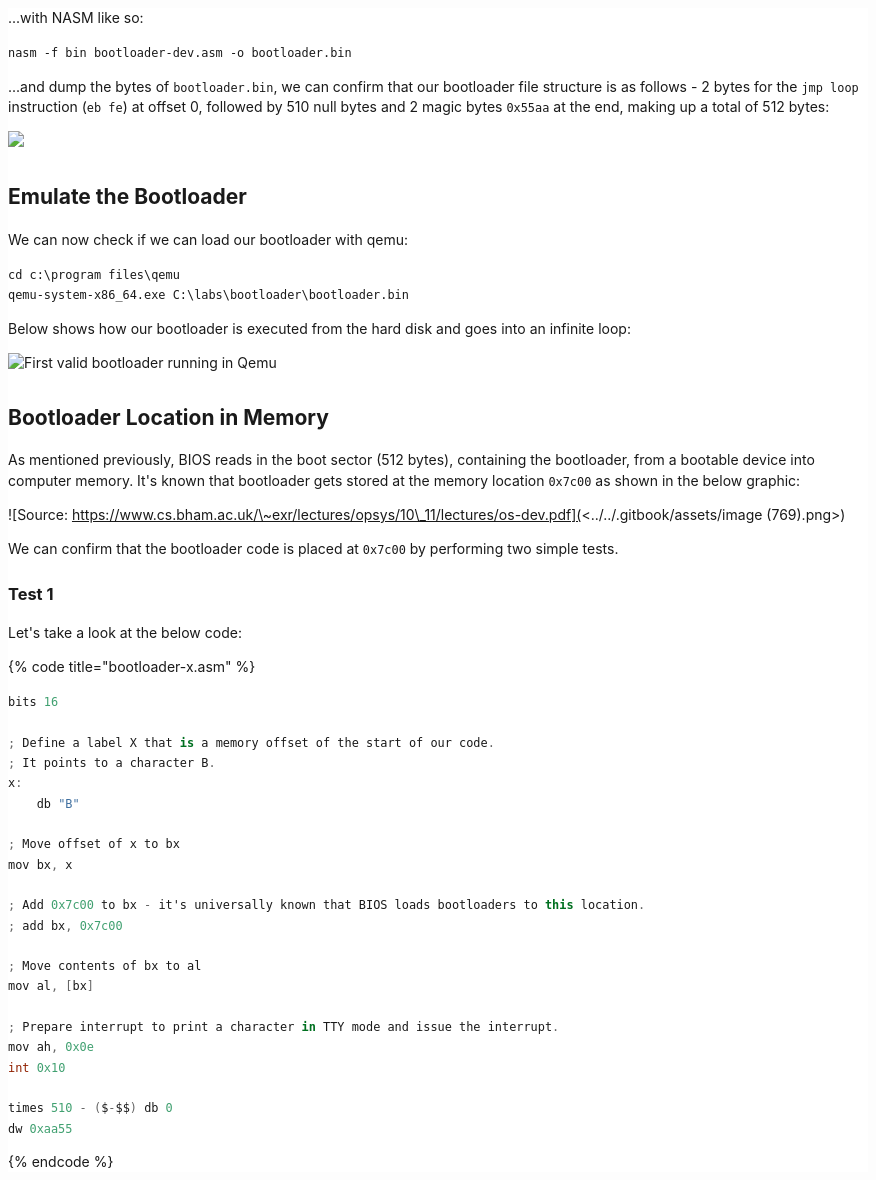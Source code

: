 ...with NASM like so:

```
nasm -f bin bootloader-dev.asm -o bootloader.bin
```

...and dump the bytes of `bootloader.bin`, we can confirm that our bootloader file structure is as follows - 2 bytes for the `jmp loop` instruction (`eb fe`) at offset 0, followed by 510 null bytes and 2 magic bytes `0x55aa` at the end, making up a total of 512 bytes:

![](<../../.gitbook/assets/image (764).png>)

## Emulate the Bootloader

We can now check if we can load our bootloader with qemu:

```
cd c:\program files\qemu
qemu-system-x86_64.exe C:\labs\bootloader\bootloader.bin
```

Below shows how our bootloader is executed from the hard disk and goes into an infinite loop:

![First valid bootloader running in Qemu](../../.gitbook/assets/emulate-bootloader.gif)

## Bootloader Location in Memory

As mentioned previously, BIOS reads in the boot sector (512 bytes), containing the bootloader, from a bootable device into computer memory. It's known that bootloader gets stored at the memory location `0x7c00` as shown in the below graphic:

![Source: https://www.cs.bham.ac.uk/\~exr/lectures/opsys/10\_11/lectures/os-dev.pdf](<../../.gitbook/assets/image (769).png>)

We can confirm that the bootloader code is placed at `0x7c00` by performing two simple tests.

### Test 1

Let's take a look at the below code:

{% code title="bootloader-x.asm" %}
```csharp
bits 16

; Define a label X that is a memory offset of the start of our code.
; It points to a character B.
x:
    db "B"

; Move offset of x to bx
mov bx, x

; Add 0x7c00 to bx - it's universally known that BIOS loads bootloaders to this location.
; add bx, 0x7c00

; Move contents of bx to al
mov al, [bx]

; Prepare interrupt to print a character in TTY mode and issue the interrupt.
mov ah, 0x0e
int 0x10                                                

times 510 - ($-$$) db 0
dw 0xaa55
```
{% endcode %}
